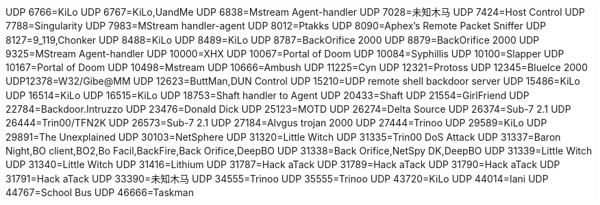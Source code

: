 UDP 6766=KiLo
UDP 6767=KiLo,UandMe
UDP 6838=Mstream Agent-handler
UDP 7028=未知木马
UDP 7424=Host Control
UDP 7788=Singularity
UDP 7983=MStream handler-agent
UDP 8012=Ptakks
UDP 8090=Aphex’s Remote Packet Sniffer
UDP 8127=9_119,Chonker
UDP 8488=KiLo
UDP 8489=KiLo
UDP 8787=BackOrifice 2000
UDP 8879=BackOrifice 2000
UDP 9325=MStream Agent-handler
UDP 10000=XHX
UDP 10067=Portal of Doom
UDP 10084=Syphillis
UDP 10100=Slapper
UDP 10167=Portal of Doom
UDP 10498=Mstream
UDP 10666=Ambush
UDP 11225=Cyn
UDP 12321=Protoss
UDP 12345=BlueIce 2000
UDP12378=W32/Gibe@MM
UDP 12623=ButtMan,DUN Control
UDP 15210=UDP remote shell backdoor server
UDP 15486=KiLo
UDP 16514=KiLo
UDP 16515=KiLo
UDP 18753=Shaft handler to Agent
UDP 20433=Shaft
UDP 21554=GirlFriend
UDP 22784=Backdoor.Intruzzo
UDP 23476=Donald Dick
UDP 25123=MOTD
UDP 26274=Delta Source
UDP 26374=Sub-7 2.1
UDP 26444=Trin00/TFN2K
UDP 26573=Sub-7 2.1
UDP 27184=Alvgus trojan 2000
UDP 27444=Trinoo
UDP 29589=KiLo
UDP 29891=The Unexplained
UDP 30103=NetSphere
UDP 31320=Little Witch
UDP 31335=Trin00 DoS Attack
UDP 31337=Baron Night,BO client,BO2,Bo Facil,BackFire,Back Orifice,DeepBO
UDP 31338=Back Orifice,NetSpy DK,DeepBO
UDP 31339=Little Witch
UDP 31340=Little Witch
UDP 31416=Lithium
UDP 31787=Hack aTack
UDP 31789=Hack aTack
UDP 31790=Hack aTack
UDP 31791=Hack aTack
UDP 33390=未知木马
UDP 34555=Trinoo
UDP 35555=Trinoo
UDP 43720=KiLo
UDP 44014=Iani
UDP 44767=School Bus
UDP 46666=Taskman